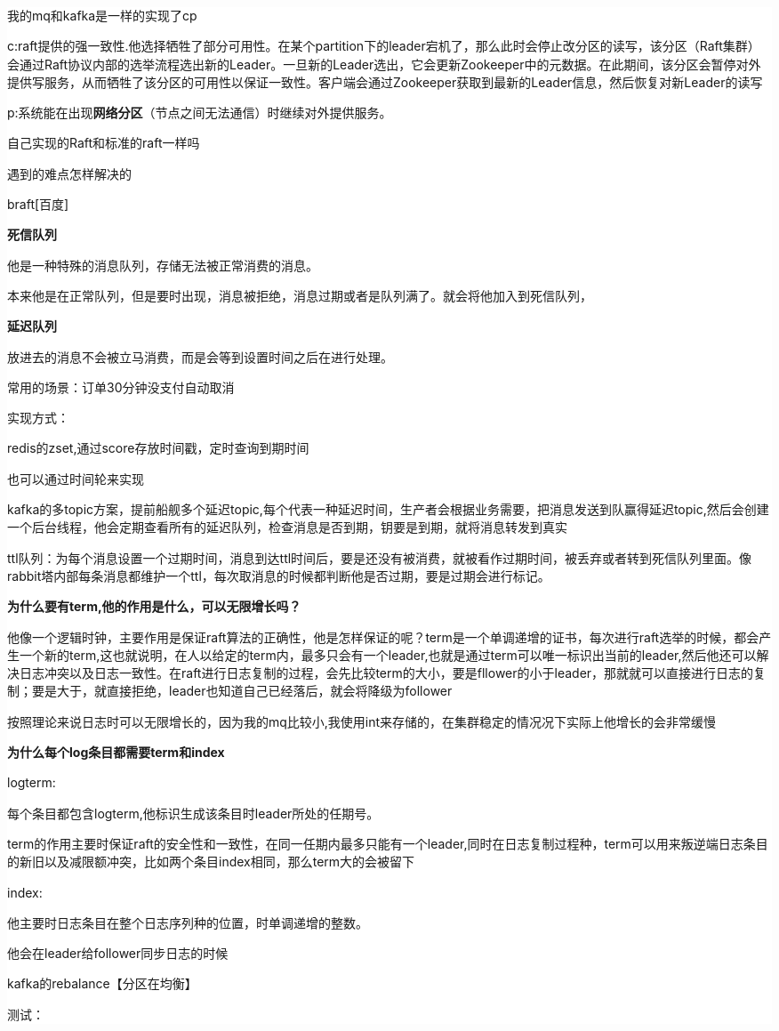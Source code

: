 我的mq和kafka是一样的实现了cp

c:raft提供的强一致性.他选择牺牲了部分可用性。在某个partition下的leader宕机了，那么此时会停止改分区的读写，该分区（Raft集群）会通过Raft协议内部的选举流程选出新的Leader。一旦新的Leader选出，它会更新Zookeeper中的元数据。在此期间，该分区会暂停对外提供写服务，从而牺牲了该分区的可用性以保证一致性。客户端会通过Zookeeper获取到最新的Leader信息，然后恢复对新Leader的读写

p:系统能在出现**网络分区**（节点之间无法通信）时继续对外提供服务。

自己实现的Raft和标准的raft一样吗

遇到的难点怎样解决的

braft[百度]

**死信队列**

他是一种特殊的消息队列，存储无法被正常消费的消息。

本来他是在正常队列，但是要时出现，消息被拒绝，消息过期或者是队列满了。就会将他加入到死信队列，

**延迟队列**

放进去的消息不会被立马消费，而是会等到设置时间之后在进行处理。

常用的场景：订单30分钟没支付自动取消

实现方式：

redis的zset,通过score存放时间戳，定时查询到期时间

也可以通过时间轮来实现

kafka的多topic方案，提前船舰多个延迟topic,每个代表一种延迟时间，生产者会根据业务需要，把消息发送到队赢得延迟topic,然后会创建一个后台线程，他会定期查看所有的延迟队列，检查消息是否到期，钥要是到期，就将消息转发到真实

ttl队列：为每个消息设置一个过期时间，消息到达ttl时间后，要是还没有被消费，就被看作过期时间，被丢弃或者转到死信队列里面。像rabbit塔内部每条消息都维护一个ttl，每次取消息的时候都判断他是否过期，要是过期会进行标记。

**为什么要有term,他的作用是什么，可以无限增长吗？**

他像一个逻辑时钟，主要作用是保证raft算法的正确性，他是怎样保证的呢？term是一个单调递增的证书，每次进行raft选举的时候，都会产生一个新的term,这也就说明，在人以给定的term内，最多只会有一个leader,也就是通过term可以唯一标识出当前的leader,然后他还可以解决日志冲突以及日志一致性。在raft进行日志复制的过程，会先比较term的大小，要是fllower的小于leader，那就就可以直接进行日志的复制；要是大于，就直接拒绝，leader也知道自己已经落后，就会将降级为follower

按照理论来说日志时可以无限增长的，因为我的mq比较小,我使用int来存储的，在集群稳定的情况况下实际上他增长的会非常缓慢

**为什么每个log条目都需要term和index**

logterm:

每个条目都包含logterm,他标识生成该条目时leader所处的任期号。

term的作用主要时保证raft的安全性和一致性，在同一任期内最多只能有一个leader,同时在日志复制过程种，term可以用来叛逆端日志条目的新旧以及减限额冲突，比如两个条目index相同，那么term大的会被留下

index:

他主要时日志条目在整个日志序列种的位置，时单调递增的整数。

他会在leader给follower同步日志的时候

kafka的rebalance【分区在均衡】

测试：
